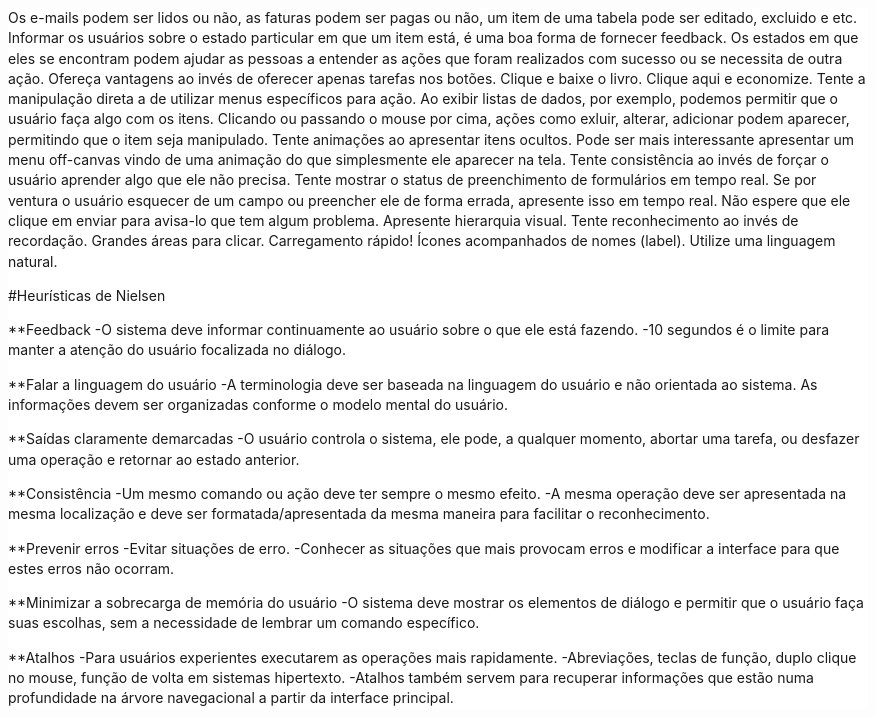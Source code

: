 Os e-mails podem ser lidos ou não, as faturas podem ser pagas ou não, um item de uma tabela pode ser editado, excluido e etc. Informar os usuários sobre o estado particular em que um item está, é uma boa forma de fornecer feedback. Os estados em que eles se encontram podem ajudar as pessoas a entender as ações que foram realizados com sucesso ou se necessita de outra ação.
Ofereça vantagens ao invés de oferecer apenas tarefas nos botões.
Clique e baixe o livro. Clique aqui e economize.
Tente a manipulação direta a de utilizar menus específicos para ação.
Ao exibir listas de dados, por exemplo, podemos permitir que o usuário faça algo com os itens. Clicando ou passando o mouse por cima, ações como exluir, alterar, adicionar podem aparecer, permitindo que o item seja manipulado.
Tente animações ao apresentar itens ocultos.
Pode ser mais interessante apresentar um menu off-canvas vindo de uma animação do que simplesmente ele aparecer na tela.
Tente consistência ao invés de forçar o usuário aprender algo que ele não precisa.
Tente mostrar o status de preenchimento de formulários em tempo real.
Se por ventura o usuário esquecer de um campo ou preencher ele de forma errada, apresente isso em tempo real. Não espere que ele clique em enviar para avisa-lo que tem algum problema.
Apresente hierarquia visual.
Tente reconhecimento ao invés de recordação.
Grandes áreas para clicar.
Carregamento rápido!
Ícones acompanhados de nomes (label).
Utilize uma linguagem natural.

#Heurísticas de Nielsen

**Feedback
-O sistema deve informar continuamente ao usuário sobre o que ele está fazendo.
-10 segundos é o limite para manter a atenção do usuário focalizada no diálogo.

**Falar a linguagem do usuário
-A terminologia deve ser baseada na linguagem do usuário e não orientada ao sistema. As informações devem ser organizadas conforme o modelo mental do usuário.

**Saídas claramente demarcadas
-O usuário controla o sistema, ele pode, a qualquer momento, abortar uma tarefa, ou desfazer uma operação e retornar ao estado anterior.

**Consistência
-Um mesmo comando ou ação deve ter sempre o mesmo efeito.
-A mesma operação deve ser apresentada na mesma localização e deve ser formatada/apresentada da mesma maneira para facilitar o reconhecimento.

**Prevenir erros
-Evitar situações de erro.
-Conhecer as situações que mais provocam erros e modificar a interface para que estes erros não ocorram.

**Minimizar a sobrecarga de memória do usuário
-O sistema deve mostrar os elementos de diálogo e permitir que o usuário faça suas escolhas, sem a necessidade de lembrar um comando específico.

**Atalhos
-Para usuários experientes executarem as operações mais rapidamente.
-Abreviações, teclas de função, duplo clique no mouse, função de volta em sistemas hipertexto.
-Atalhos também servem para recuperar informações que estão numa profundidade na árvore navegacional a partir da interface principal.
